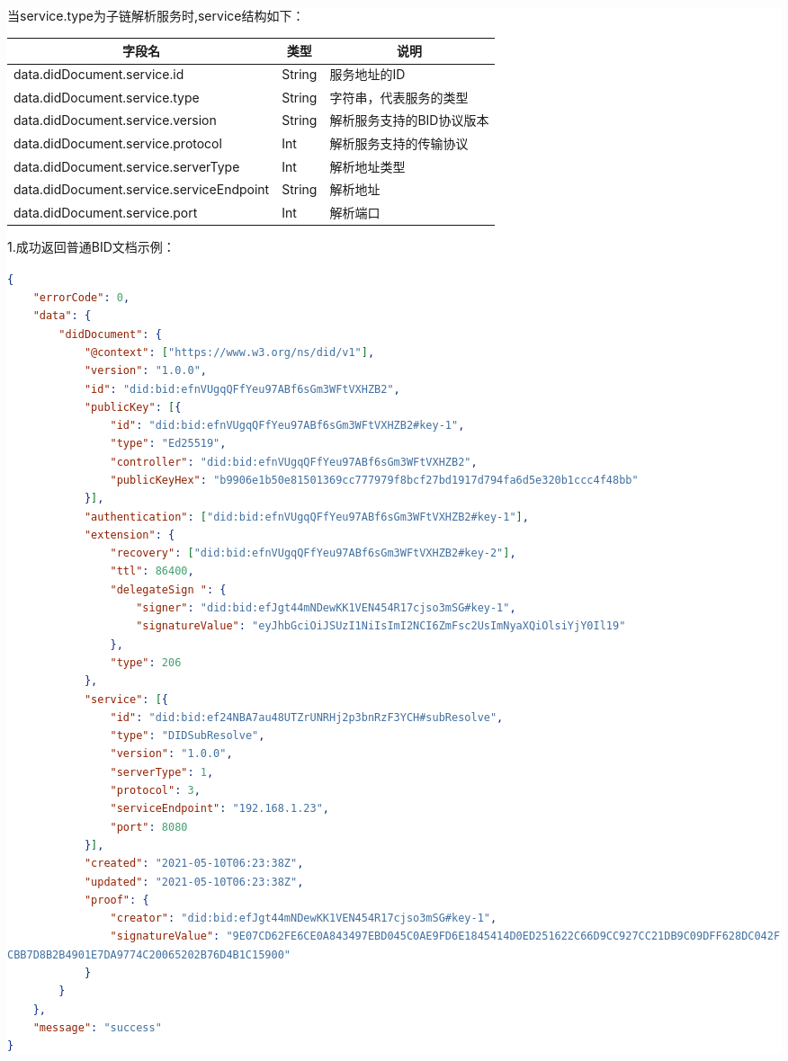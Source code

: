 当service.type为子链解析服务时,service结构如下：

| 字段名                                   | 类型   | 说明                      |
| ---------------------------------------- | ------ | ------------------------- |
| data.didDocument.service.id              | String | 服务地址的ID              |
| data.didDocument.service.type            | String | 字符串，代表服务的类型    |
| data.didDocument.service.version         | String | 解析服务支持的BID协议版本 |
| data.didDocument.service.protocol        | Int    | 解析服务支持的传输协议    |
| data.didDocument.service.serverType      | Int    | 解析地址类型              |
| data.didDocument.service.serviceEndpoint | String | 解析地址                  |
| data.didDocument.service.port            | Int    | 解析端口                  |

1.成功返回普通BID文档示例：

```json
{
	"errorCode": 0,
	"data": {
		"didDocument": {
			"@context": ["https://www.w3.org/ns/did/v1"],
			"version": "1.0.0",
			"id": "did:bid:efnVUgqQFfYeu97ABf6sGm3WFtVXHZB2",
			"publicKey": [{
				"id": "did:bid:efnVUgqQFfYeu97ABf6sGm3WFtVXHZB2#key-1",
				"type": "Ed25519",
				"controller": "did:bid:efnVUgqQFfYeu97ABf6sGm3WFtVXHZB2",
				"publicKeyHex": "b9906e1b50e81501369cc777979f8bcf27bd1917d794fa6d5e320b1ccc4f48bb"
			}],
			"authentication": ["did:bid:efnVUgqQFfYeu97ABf6sGm3WFtVXHZB2#key-1"],
			"extension": {
				"recovery": ["did:bid:efnVUgqQFfYeu97ABf6sGm3WFtVXHZB2#key-2"],
				"ttl": 86400,
				"delegateSign ": {
					"signer": "did:bid:efJgt44mNDewKK1VEN454R17cjso3mSG#key-1",
					"signatureValue": "eyJhbGciOiJSUzI1NiIsImI2NCI6ZmFsc2UsImNyaXQiOlsiYjY0Il19"
				},
				"type": 206
			},
			"service": [{
				"id": "did:bid:ef24NBA7au48UTZrUNRHj2p3bnRzF3YCH#subResolve",
				"type": "DIDSubResolve",
				"version": "1.0.0",
				"serverType": 1,
				"protocol": 3,
				"serviceEndpoint": "192.168.1.23",
				"port": 8080
			}],
			"created": "2021-05-10T06:23:38Z",
			"updated": "2021-05-10T06:23:38Z",
			"proof": {
				"creator": "did:bid:efJgt44mNDewKK1VEN454R17cjso3mSG#key-1",
				"signatureValue": "9E07CD62FE6CE0A843497EBD045C0AE9FD6E1845414D0ED251622C66D9CC927CC21DB9C09DFF628DC042FCBB7D8B2B4901E7DA9774C20065202B76D4B1C15900"
			}
		}
	},
	"message": "success"
}
```
